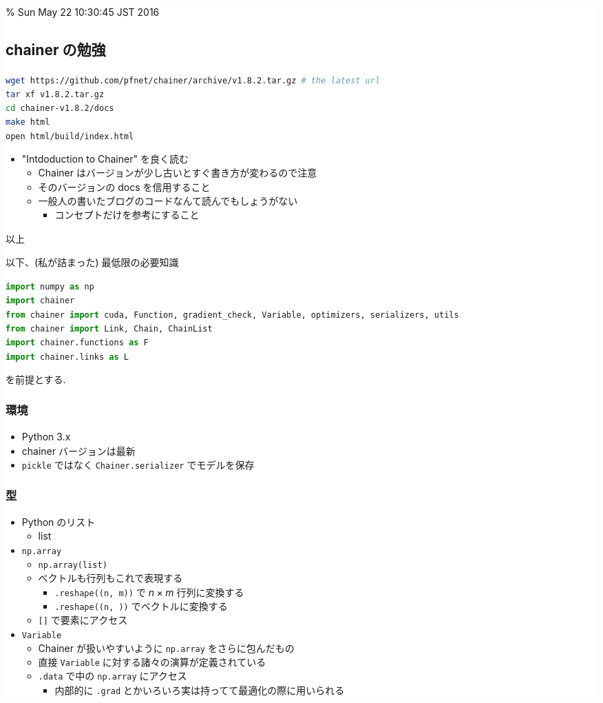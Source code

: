 % Sun May 22 10:30:45 JST 2016

## chainer の勉強

```bash
wget https://github.com/pfnet/chainer/archive/v1.8.2.tar.gz # the latest url
tar xf v1.8.2.tar.gz
cd chainer-v1.8.2/docs
make html
open html/build/index.html
```

- "Intdoduction to Chainer" を良く読む
    - Chainer はバージョンが少し古いとすぐ書き方が変わるので注意
    - そのバージョンの docs を信用すること
    - 一般人の書いたブログのコードなんて読んでもしょうがない
        - コンセプトだけを参考にすること

以上

以下、(私が詰まった) 最低限の必要知識

```python
import numpy as np
import chainer
from chainer import cuda, Function, gradient_check, Variable, optimizers, serializers, utils
from chainer import Link, Chain, ChainList
import chainer.functions as F
import chainer.links as L
```

を前提とする.

### 環境

- Python 3.x
- chainer バージョンは最新
- `pickle` ではなく `Chainer.serializer` でモデルを保存

### 型

- Python のリスト
    - list
- `np.array`
    - `np.array(list)`
    - ベクトルも行列もこれで表現する
        - `.reshape((n, m))` で $n \times m$ 行列に変換する
        - `.reshape((n, ))` でベクトルに変換する
    - `[]` で要素にアクセス
- `Variable`
    - Chainer が扱いやすいように `np.array` をさらに包んだもの
    - 直接 `Variable` に対する諸々の演算が定義されている
    - `.data` で中の `np.array` にアクセス
        - 内部的に `.grad` とかいろいろ実は持ってて最適化の際に用いられる
